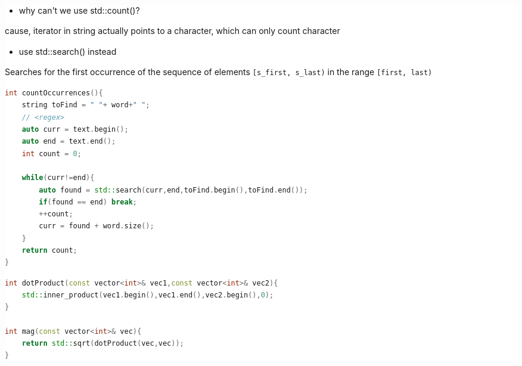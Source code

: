 - why can't we use std::count()?

cause, iterator in string actually points to a character, which can only count character

- use std::search() instead

 Searches for the first occurrence of the sequence of elements `[s_first, s_last)` in the range `[first, last)`

```c++
int countOccurrences(){
    string toFind = " "+ word+" ";
    // <regex>
    auto curr = text.begin();
    auto end = text.end();
    int count = 0;
    
    while(curr!=end){
        auto found = std::search(curr,end,toFind.begin(),toFind.end());
        if(found == end) break;
        ++count;
        curr = found + word.size();
    }
    return count;
}
```

```c++
int dotProduct(const vector<int>& vec1,const vector<int>& vec2){
    std::inner_product(vec1.begin(),vec1.end(),vec2.begin(),0);  
}

int mag(const vector<int>& vec){
    return std::sqrt(dotProduct(vec,vec));
}
```

